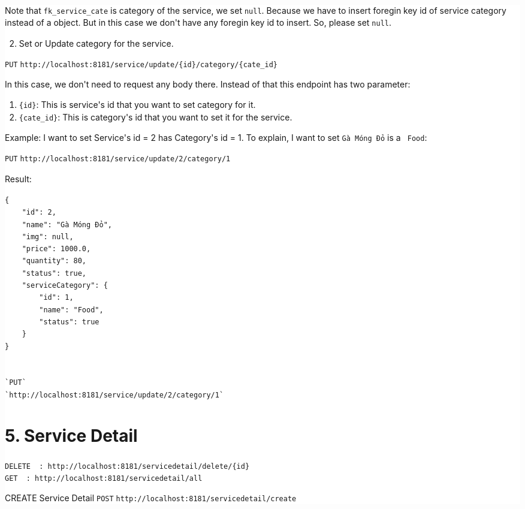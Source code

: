 Note that `fk_service_cate` is category of the service, we set `null`. Because we have to insert foregin key id of service category instead of a object. But in this case we don't have any foregin key id to insert. So, please set `null`.

2. Set or Update category for the service.

`PUT`
`http://localhost:8181/service/update/{id}/category/{cate_id}`

In this case, we don't need to request any body there. Instead of that this endpoint has two parameter:

1. `{id}`:
   This is service's id that you want to set category for it.
2. `{cate_id}`:
   This is category's id that you want to set it for the service.

Example: I want to set Service's id = 2 has Category's id = 1.
To explain, I want to set `Gà Móng Đỏ` is a ` Food`:

`PUT`
`http://localhost:8181/service/update/2/category/1`

Result:

```
{
    "id": 2,
    "name": "Gà Móng Đỏ",
    "img": null,
    "price": 1000.0,
    "quantity": 80,
    "status": true,
    "serviceCategory": {
        "id": 1,
        "name": "Food",
        "status": true
    }
}


`PUT`
`http://localhost:8181/service/update/2/category/1`
```

# 5. Service Detail

```
DELETE  : http://localhost:8181/servicedetail/delete/{id}
GET  : http://localhost:8181/servicedetail/all

```

CREATE Service Detail
`POST` `http://localhost:8181/servicedetail/create`
